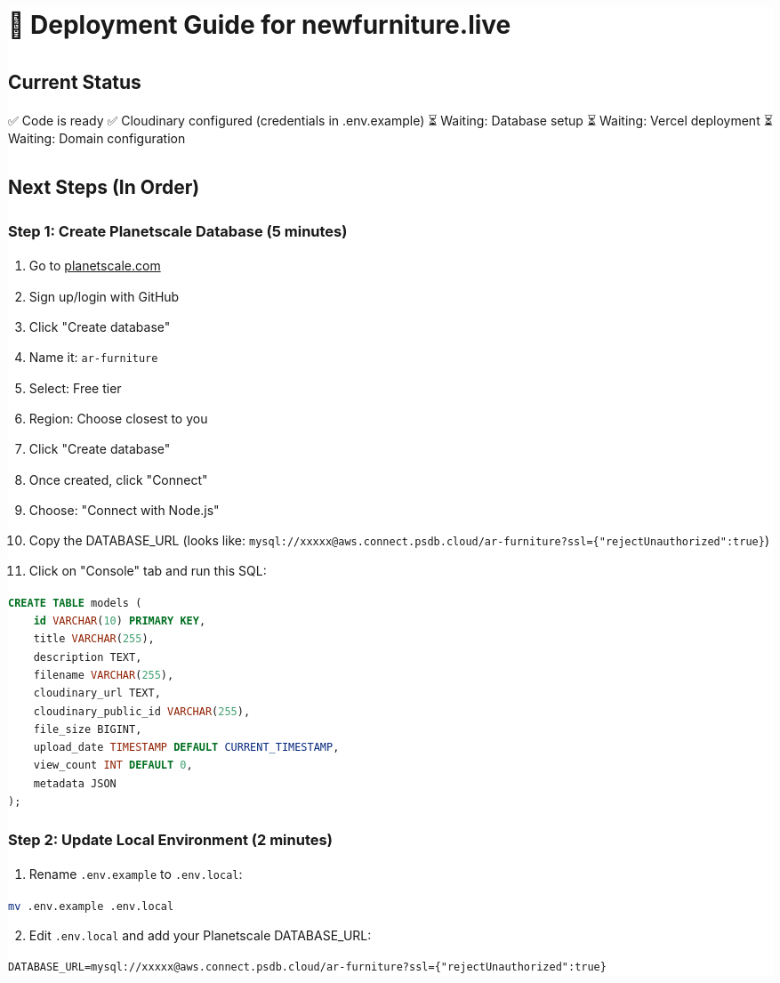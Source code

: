 # 🚀 Deployment Guide for newfurniture.live

## Current Status
✅ Code is ready
✅ Cloudinary configured (credentials in .env.example)
⏳ Waiting: Database setup
⏳ Waiting: Vercel deployment
⏳ Waiting: Domain configuration

## Next Steps (In Order)

### Step 1: Create Planetscale Database (5 minutes)

1. Go to [planetscale.com](https://planetscale.com)
2. Sign up/login with GitHub
3. Click "Create database"
4. Name it: `ar-furniture`
5. Select: Free tier
6. Region: Choose closest to you
7. Click "Create database"

8. Once created, click "Connect"
9. Choose: "Connect with Node.js"
10. Copy the DATABASE_URL (looks like: `mysql://xxxxx@aws.connect.psdb.cloud/ar-furniture?ssl={"rejectUnauthorized":true}`)

11. Click on "Console" tab and run this SQL:
```sql
CREATE TABLE models (
    id VARCHAR(10) PRIMARY KEY,
    title VARCHAR(255),
    description TEXT,
    filename VARCHAR(255),
    cloudinary_url TEXT,
    cloudinary_public_id VARCHAR(255),
    file_size BIGINT,
    upload_date TIMESTAMP DEFAULT CURRENT_TIMESTAMP,
    view_count INT DEFAULT 0,
    metadata JSON
);
```

### Step 2: Update Local Environment (2 minutes)

1. Rename `.env.example` to `.env.local`:
```bash
mv .env.example .env.local
```

2. Edit `.env.local` and add your Planetscale DATABASE_URL:
```
DATABASE_URL=mysql://xxxxx@aws.connect.psdb.cloud/ar-furniture?ssl={"rejectUnauthorized":true}
```
